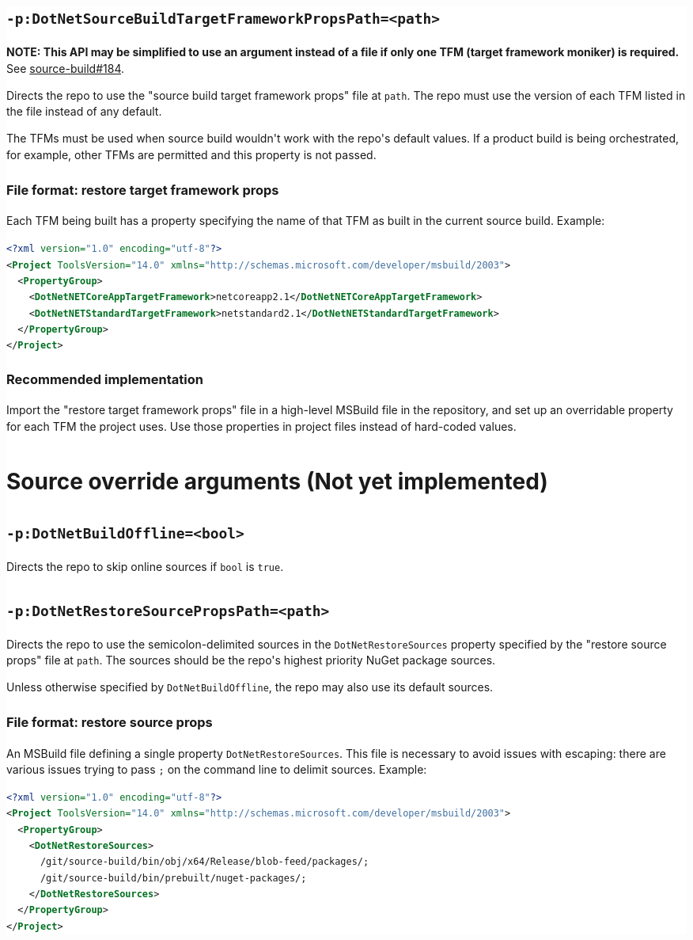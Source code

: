 ## `-p:DotNetSourceBuildTargetFrameworkPropsPath=<path>`
**NOTE: This API may be simplified to use an argument instead of a file if only one TFM (target framework moniker) is required.** See [source-build#184](https://github.com/dotnet/source-build/issues/184).

Directs the repo to use the "source build target framework props" file at `path`. The repo must use the version of each TFM listed in the file instead of any default.

The TFMs must be used when source build wouldn't work with the repo's default values. If a product build is being orchestrated, for example, other TFMs are permitted and this property is not passed.

### File format: restore target framework props
Each TFM being built has a property specifying the name of that TFM as built in the current source build. Example:

```xml
<?xml version="1.0" encoding="utf-8"?>
<Project ToolsVersion="14.0" xmlns="http://schemas.microsoft.com/developer/msbuild/2003">
  <PropertyGroup>
    <DotNetNETCoreAppTargetFramework>netcoreapp2.1</DotNetNETCoreAppTargetFramework>
    <DotNetNETStandardTargetFramework>netstandard2.1</DotNetNETStandardTargetFramework>
  </PropertyGroup>
</Project>
```

### Recommended implementation
Import the "restore target framework props" file in a high-level MSBuild file in the repository, and set up an overridable property for each TFM the project uses. Use those properties in project files instead of hard-coded values.


# Source override arguments (Not yet implemented)

## `-p:DotNetBuildOffline=<bool>`
Directs the repo to skip online sources if `bool` is `true`.

## `-p:DotNetRestoreSourcePropsPath=<path>`
Directs the repo to use the semicolon-delimited sources in the `DotNetRestoreSources` property specified by the "restore source props" file at `path`. The sources should be the repo's highest priority NuGet package sources.

Unless otherwise specified by `DotNetBuildOffline`, the repo may also use its default sources.

### File format: restore source props
An MSBuild file defining a single property `DotNetRestoreSources`. This file is necessary to avoid issues with escaping: there are various issues trying to pass `;` on the command line to delimit sources. Example:

```xml
<?xml version="1.0" encoding="utf-8"?>
<Project ToolsVersion="14.0" xmlns="http://schemas.microsoft.com/developer/msbuild/2003">
  <PropertyGroup>
    <DotNetRestoreSources>
      /git/source-build/bin/obj/x64/Release/blob-feed/packages/;
      /git/source-build/bin/prebuilt/nuget-packages/;
    </DotNetRestoreSources>
  </PropertyGroup>
</Project>
```
